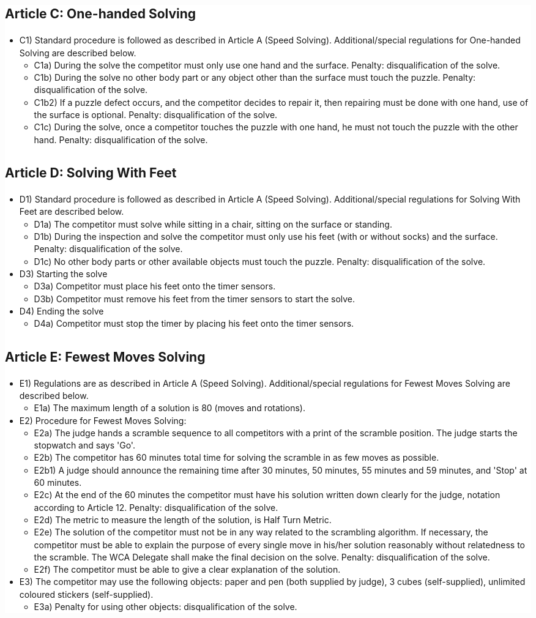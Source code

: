 
## Article C: One-handed Solving
- C1) Standard procedure is followed as described in Article A (Speed Solving). Additional/special regulations for One-handed Solving are described below.
    - C1a) During the solve the competitor must only use one hand and the surface. Penalty: disqualification of the solve.
    - C1b) During the solve no other body part or any object other than the surface must touch the puzzle. Penalty: disqualification of the solve.
    - C1b2) If a puzzle defect occurs, and the competitor decides to repair it, then repairing must be done with one hand, use of the surface is optional. Penalty: disqualification of the solve.
    - C1c) During the solve, once a competitor touches the puzzle with one hand, he must not touch the puzzle with the other hand. Penalty: disqualification of the solve.

## Article D: Solving With Feet
- D1) Standard procedure is followed as described in Article A (Speed Solving). Additional/special regulations for Solving With Feet are described below.
    - D1a) The competitor must solve while sitting in a chair, sitting on the surface or standing.
    - D1b) During the inspection and solve the competitor must only use his feet (with or without socks) and the surface. Penalty: disqualification of the solve.
    - D1c) No other body parts or other available objects must touch the puzzle. Penalty: disqualification of the solve.
- D3) Starting the solve
    - D3a) Competitor must place his feet onto the timer sensors.
    - D3b) Competitor must remove his feet from the timer sensors to start the solve.
- D4) Ending the solve
    - D4a) Competitor must stop the timer by placing his feet onto the timer sensors.

## Article E: Fewest Moves Solving
- E1) Regulations are as described in Article A (Speed Solving). Additional/special regulations for Fewest Moves Solving are described below.
    - E1a) The maximum length of a solution is 80 (moves and rotations).
- E2) Procedure for Fewest Moves Solving:
    - E2a) The judge hands a scramble sequence to all competitors with a print of the scramble position. The judge starts the stopwatch and says 'Go'.
    - E2b) The competitor has 60 minutes total time for solving the scramble in as few moves as possible.
    - E2b1) A judge should announce the remaining time after 30 minutes, 50 minutes, 55 minutes and 59 minutes, and 'Stop' at 60 minutes.
    - E2c) At the end of the 60 minutes the competitor must have his solution written down clearly for the judge, notation according to Article 12. Penalty: disqualification of the solve.
    - E2d) The metric to measure the length of the solution, is Half Turn Metric.
    - E2e) The solution of the competitor must not be in any way related to the scrambling algorithm. If necessary, the competitor must be able to explain the purpose of every single move in his/her solution reasonably without relatedness to the scramble. The WCA Delegate shall make the final decision on the solve. Penalty: disqualification of the solve.
    - E2f) The competitor must be able to give a clear explanation of the solution.
- E3) The competitor may use the following objects: paper and pen (both supplied by judge), 3 cubes (self-supplied), unlimited coloured stickers (self-supplied).
    - E3a) Penalty for using other objects: disqualification of the solve.
